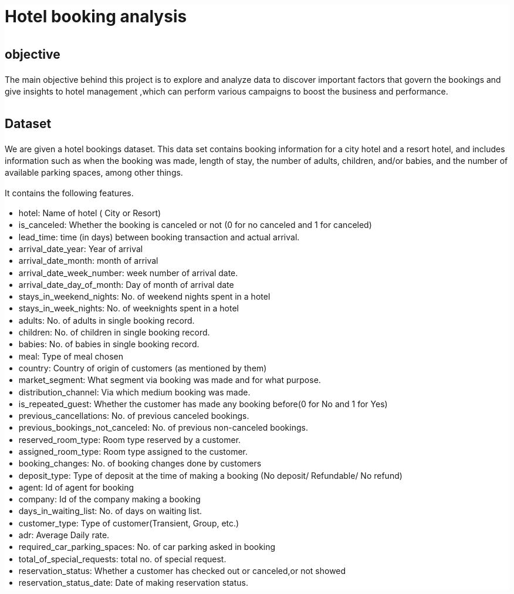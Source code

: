 
# Hotel booking analysis
## objective

The main objective behind this project is to explore and analyze data to discover important factors that govern the bookings and give  insights to hotel management ,which can perform various campaigns  to boost the business and performance.


## Dataset

We are given a hotel bookings dataset.
This data set contains booking information for a city hotel and a resort hotel, and includes information such as when the booking was made, length of stay, the number of adults, children, and/or babies, and the number of available parking spaces, among other things.

 It contains the following features.

- hotel: Name of hotel ( City or Resort)
- is_canceled: Whether the booking is canceled or not (0 for no canceled and 1 for canceled)
- lead_time: time (in days) between booking transaction and actual arrival.
- arrival_date_year: Year of arrival
- arrival_date_month: month of arrival
- arrival_date_week_number: week number of arrival date.
- arrival_date_day_of_month: Day of month of arrival date
- stays_in_weekend_nights: No. of weekend nights spent in a hotel
- stays_in_week_nights: No. of weeknights spent in a hotel
- adults: No. of adults in single booking record.
- children: No. of children in single booking record.
- babies: No. of babies in single booking record. 
- meal: Type of meal chosen 
- country: Country of origin of customers (as mentioned by them)
- market_segment: What segment via booking was made and for what purpose.
- distribution_channel: Via which medium booking was made.
- is_repeated_guest: Whether the customer has made any booking before(0 for No and 1 for 
                     Yes)
- previous_cancellations: No. of previous canceled bookings.
- previous_bookings_not_canceled: No. of previous non-canceled bookings.
- reserved_room_type: Room type reserved by a customer.
- assigned_room_type: Room type assigned to the customer.
- booking_changes: No. of booking changes done by customers
- deposit_type: Type of deposit at the time of making a booking (No deposit/ Refundable/ No refund)
- agent: Id of agent for booking
- company: Id of the company making a booking
- days_in_waiting_list: No. of days on waiting list.
- customer_type: Type of customer(Transient, Group, etc.)
- adr: Average Daily rate.
- required_car_parking_spaces: No. of car parking asked in booking
- total_of_special_requests: total no. of special request.
- reservation_status: Whether a customer has checked out or canceled,or not showed 
- reservation_status_date: Date of making reservation status.

